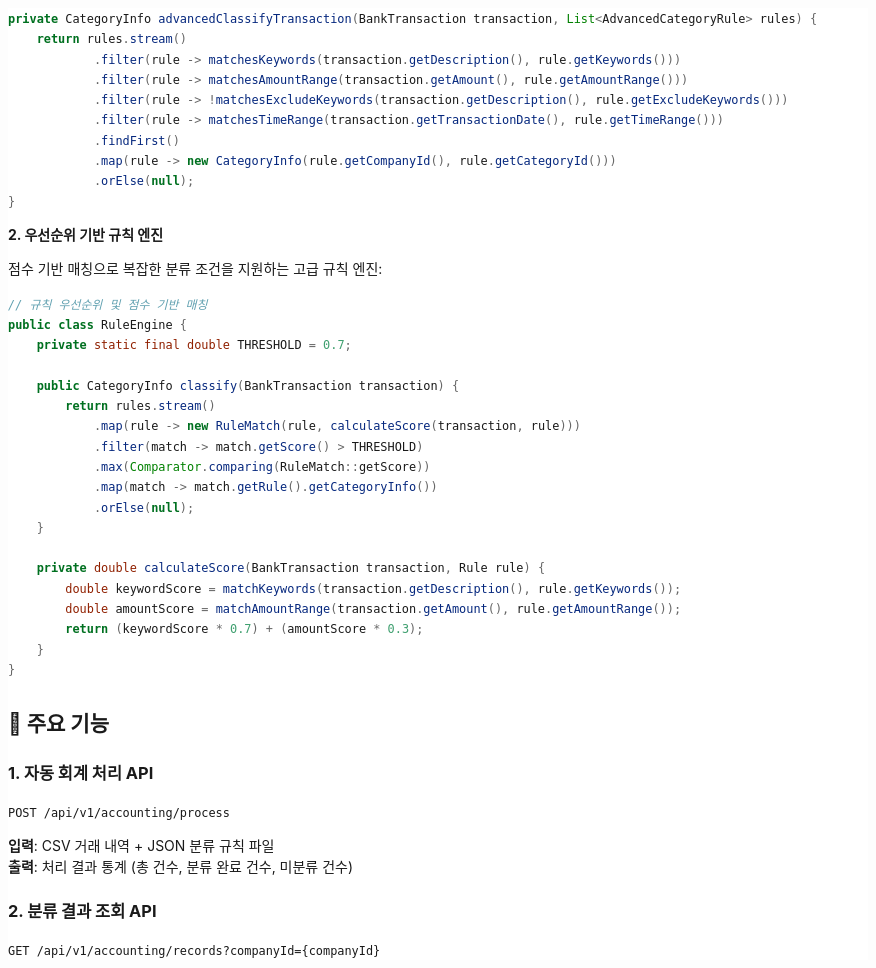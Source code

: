 ```java
private CategoryInfo advancedClassifyTransaction(BankTransaction transaction, List<AdvancedCategoryRule> rules) {
    return rules.stream()
            .filter(rule -> matchesKeywords(transaction.getDescription(), rule.getKeywords()))
            .filter(rule -> matchesAmountRange(transaction.getAmount(), rule.getAmountRange()))
            .filter(rule -> !matchesExcludeKeywords(transaction.getDescription(), rule.getExcludeKeywords()))
            .filter(rule -> matchesTimeRange(transaction.getTransactionDate(), rule.getTimeRange()))
            .findFirst()
            .map(rule -> new CategoryInfo(rule.getCompanyId(), rule.getCategoryId()))
            .orElse(null);
}
```

**2. 우선순위 기반 규칙 엔진**

점수 기반 매칭으로 복잡한 분류 조건을 지원하는 고급 규칙 엔진:

```java
// 규칙 우선순위 및 점수 기반 매칭
public class RuleEngine {
    private static final double THRESHOLD = 0.7;
    
    public CategoryInfo classify(BankTransaction transaction) {
        return rules.stream()
            .map(rule -> new RuleMatch(rule, calculateScore(transaction, rule)))
            .filter(match -> match.getScore() > THRESHOLD)
            .max(Comparator.comparing(RuleMatch::getScore))
            .map(match -> match.getRule().getCategoryInfo())
            .orElse(null);
    }
    
    private double calculateScore(BankTransaction transaction, Rule rule) {
        double keywordScore = matchKeywords(transaction.getDescription(), rule.getKeywords());
        double amountScore = matchAmountRange(transaction.getAmount(), rule.getAmountRange());
        return (keywordScore * 0.7) + (amountScore * 0.3);
    }
}
```

## 🚀 주요 기능

### 1. 자동 회계 처리 API
`POST /api/v1/accounting/process`

**입력**: CSV 거래 내역 + JSON 분류 규칙 파일  
**출력**: 처리 결과 통계 (총 건수, 분류 완료 건수, 미분류 건수)

### 2. 분류 결과 조회 API
`GET /api/v1/accounting/records?companyId={companyId}`

